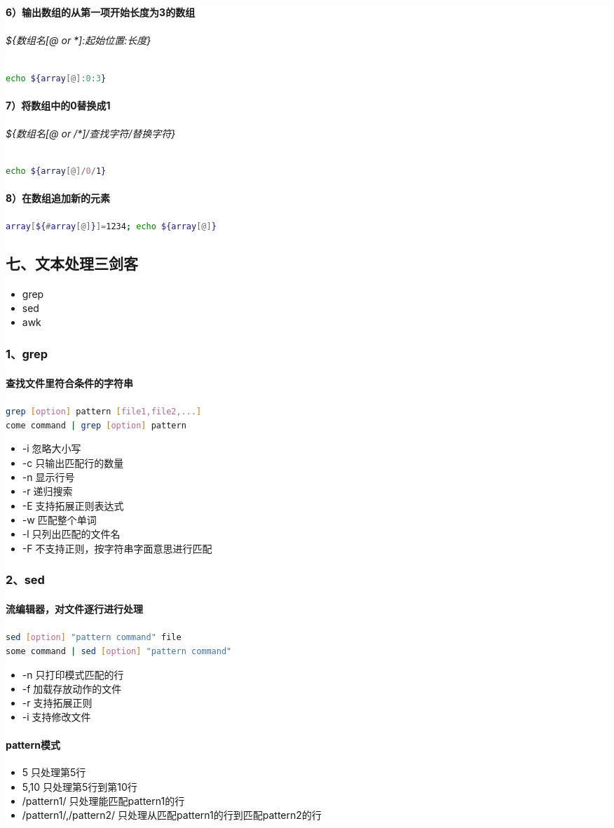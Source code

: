 #### 6）输出数组的从第一项开始长度为3的数组
###### ${数组名[@ or *]:起始位置:长度}
```bash
echo ${array[@]:0:3}
```
#### 7）将数组中的0替换成1
###### ${数组名[@ or /*]/查找字符/替换字符}
```bash
echo ${array[@]/0/1}
```
#### 8）在数组追加新的元素
```bash
array[${#array[@]}]=1234; echo ${array[@]}
```

## 七、文本处理三剑客
- grep
- sed
- awk
### 1、grep
#### 查找文件里符合条件的字符串
```bash
grep [option] pattern [file1,file2,...]
come command | grep [option] pattern
```
- -i 忽略大小写
- -c 只输出匹配行的数量
- -n 显示行号
- -r 递归搜索
- -E 支持拓展正则表达式
- -w 匹配整个单词
- -l 只列出匹配的文件名
- -F 不支持正则，按字符串字面意思进行匹配

### 2、sed
#### 流编辑器，对文件逐行进行处理
```bash
sed [option] "pattern command" file
some command | sed [option] "pattern command"
```
- -n 只打印模式匹配的行
- -f 加载存放动作的文件
- -r 支持拓展正则
- -i 支持修改文件

#### pattern模式
- 5 只处理第5行
- 5,10 只处理第5行到第10行
- /pattern1/ 只处理能匹配pattern1的行
- /pattern1/,/pattern2/ 只处理从匹配pattern1的行到匹配pattern2的行
